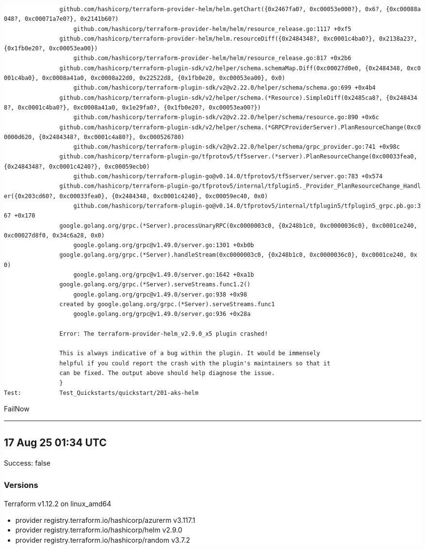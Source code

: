 	            	github.com/hashicorp/terraform-provider-helm/helm.getChart({0x2467fa0?, 0xc00053e000?}, 0x6?, {0xc00088a048?, 0xc00071a7e0?}, 0x2141b60?)
	            		github.com/hashicorp/terraform-provider-helm/helm/resource_release.go:1117 +0xf5
	            	github.com/hashicorp/terraform-provider-helm/helm.resourceDiff({0x2484348?, 0xc0001c4ba0?}, 0x2138a23?, {0x1fb0e20?, 0xc00053ea00})
	            		github.com/hashicorp/terraform-provider-helm/helm/resource_release.go:817 +0x2b6
	            	github.com/hashicorp/terraform-plugin-sdk/v2/helper/schema.schemaMap.Diff(0xc00027d0e0, {0x2484348, 0xc0001c4ba0}, 0xc0008a41a0, 0xc0008a22d0, 0x22522d8, {0x1fb0e20, 0xc00053ea00}, 0x0)
	            		github.com/hashicorp/terraform-plugin-sdk/v2@v2.22.0/helper/schema/schema.go:699 +0x4b4
	            	github.com/hashicorp/terraform-plugin-sdk/v2/helper/schema.(*Resource).SimpleDiff(0x2485ca8?, {0x2484348?, 0xc0001c4ba0?}, 0xc0008a41a0, 0x1e29fa0?, {0x1fb0e20?, 0xc00053ea00?})
	            		github.com/hashicorp/terraform-plugin-sdk/v2@v2.22.0/helper/schema/resource.go:890 +0x6c
	            	github.com/hashicorp/terraform-plugin-sdk/v2/helper/schema.(*GRPCProviderServer).PlanResourceChange(0xc00000d620, {0x2484348?, 0xc0001c4a80?}, 0xc000526780)
	            		github.com/hashicorp/terraform-plugin-sdk/v2@v2.22.0/helper/schema/grpc_provider.go:741 +0x98c
	            	github.com/hashicorp/terraform-plugin-go/tfprotov5/tf5server.(*server).PlanResourceChange(0xc00033fea0, {0x2484348?, 0xc0001c4240?}, 0xc00059ecb0)
	            		github.com/hashicorp/terraform-plugin-go@v0.14.0/tfprotov5/tf5server/server.go:783 +0x574
	            	github.com/hashicorp/terraform-plugin-go/tfprotov5/internal/tfplugin5._Provider_PlanResourceChange_Handler({0x203cd60?, 0xc00033fea0}, {0x2484348, 0xc0001c4240}, 0xc00059ec40, 0x0)
	            		github.com/hashicorp/terraform-plugin-go@v0.14.0/tfprotov5/internal/tfplugin5/tfplugin5_grpc.pb.go:367 +0x170
	            	google.golang.org/grpc.(*Server).processUnaryRPC(0xc0000003c0, {0x248b1c0, 0xc0000036c0}, 0xc0001ce240, 0xc00027d8f0, 0x34c6a28, 0x0)
	            		google.golang.org/grpc@v1.49.0/server.go:1301 +0xb0b
	            	google.golang.org/grpc.(*Server).handleStream(0xc0000003c0, {0x248b1c0, 0xc0000036c0}, 0xc0001ce240, 0x0)
	            		google.golang.org/grpc@v1.49.0/server.go:1642 +0xa1b
	            	google.golang.org/grpc.(*Server).serveStreams.func1.2()
	            		google.golang.org/grpc@v1.49.0/server.go:938 +0x98
	            	created by google.golang.org/grpc.(*Server).serveStreams.func1
	            		google.golang.org/grpc@v1.49.0/server.go:936 +0x28a
	            	
	            	Error: The terraform-provider-helm_v2.9.0_x5 plugin crashed!
	            	
	            	This is always indicative of a bug within the plugin. It would be immensely
	            	helpful if you could report the crash with the plugin's maintainers so that it
	            	can be fixed. The output above should help diagnose the issue.
	            	}
	Test:       	Test_Quickstarts/quickstart/201-aks-helm

FailNow

---

## 17 Aug 25 01:34 UTC

Success: false

### Versions

Terraform v1.12.2
on linux_amd64
+ provider registry.terraform.io/hashicorp/azurerm v3.117.1
+ provider registry.terraform.io/hashicorp/helm v2.9.0
+ provider registry.terraform.io/hashicorp/random v3.7.2
